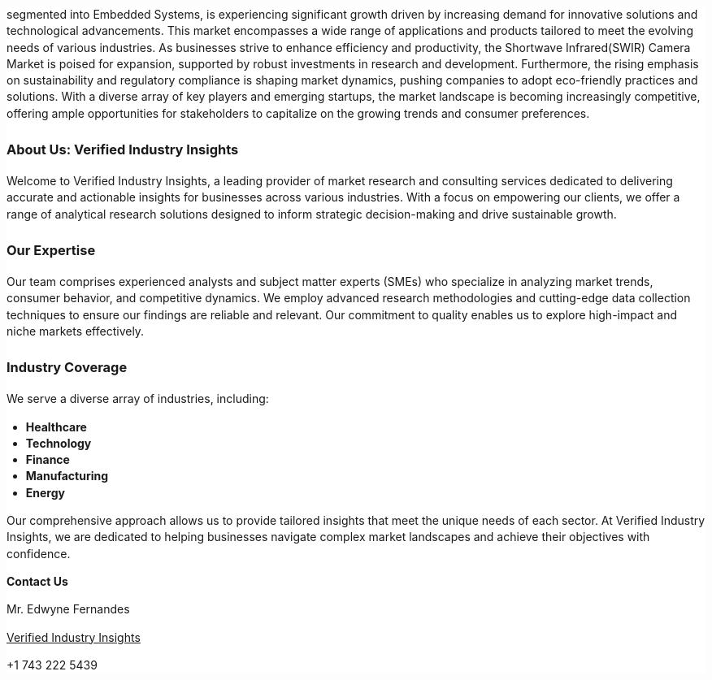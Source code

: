 segmented into Embedded Systems, is experiencing significant growth driven by increasing demand for innovative solutions and technological advancements. This market encompasses a wide range of applications and products tailored to meet the evolving needs of various industries. As businesses strive to enhance efficiency and productivity, the Shortwave Infrared(SWIR) Camera Market is poised for expansion, supported by robust investments in research and development. Furthermore, the rising emphasis on sustainability and regulatory compliance is shaping market dynamics, pushing companies to adopt eco-friendly practices and solutions. With a diverse array of key players and emerging startups, the market landscape is becoming increasingly competitive, offering ample opportunities for stakeholders to capitalize on the growing trends and consumer preferences.</p><h3>About Us: Verified Industry Insights</h3><p>Welcome to Verified Industry Insights, a leading provider of market research and consulting services dedicated to delivering accurate and actionable insights for businesses across various industries. With a focus on empowering our clients, we offer a range of analytical research solutions designed to inform strategic decision-making and drive sustainable growth.</p><h3>Our Expertise</h3><p>Our team comprises experienced analysts and subject matter experts (SMEs) who specialize in analyzing market trends, consumer behavior, and competitive dynamics. We employ advanced research methodologies and cutting-edge data collection techniques to ensure our findings are reliable and relevant. Our commitment to quality enables us to explore high-impact and niche markets effectively.</p><h3>Industry Coverage</h3><p>We serve a diverse array of industries, including:</p><ul><li><strong>Healthcare</strong></li><li><strong>Technology</strong></li><li><strong>Finance</strong></li><li><strong>Manufacturing</strong></li><li><strong>Energy</strong></li></ul><p>Our comprehensive approach allows us to provide tailored insights that meet the unique needs of each sector. At Verified Industry Insights, we are dedicated to helping businesses navigate complex market landscapes and achieve their objectives with confidence.</p><p><strong>Contact Us</strong></p><p>Mr. Edwyne Fernandes</p><p><a href="https://www.verifiedindustryinsights.com/">Verified Industry Insights</a></p><p>+1 743 222 5439</p>
